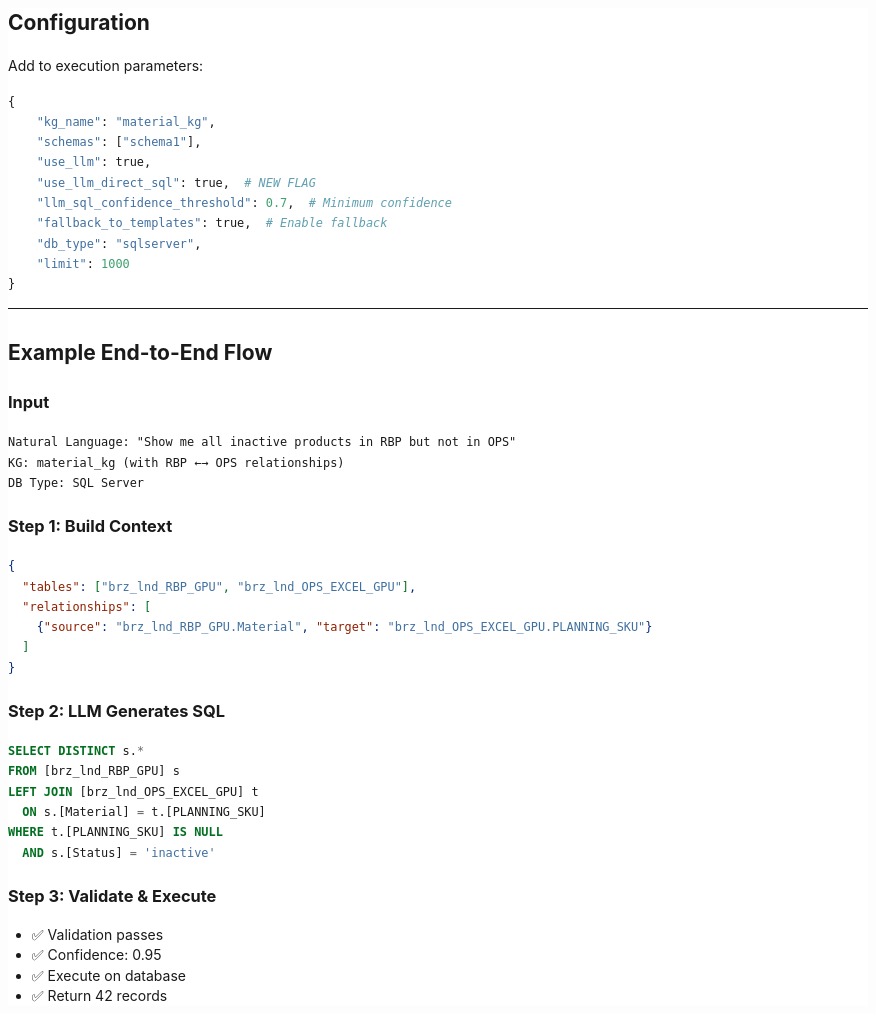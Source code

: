 
## Configuration

Add to execution parameters:

```python
{
    "kg_name": "material_kg",
    "schemas": ["schema1"],
    "use_llm": true,
    "use_llm_direct_sql": true,  # NEW FLAG
    "llm_sql_confidence_threshold": 0.7,  # Minimum confidence
    "fallback_to_templates": true,  # Enable fallback
    "db_type": "sqlserver",
    "limit": 1000
}
```

---

## Example End-to-End Flow

### Input
```
Natural Language: "Show me all inactive products in RBP but not in OPS"
KG: material_kg (with RBP ←→ OPS relationships)
DB Type: SQL Server
```

### Step 1: Build Context
```json
{
  "tables": ["brz_lnd_RBP_GPU", "brz_lnd_OPS_EXCEL_GPU"],
  "relationships": [
    {"source": "brz_lnd_RBP_GPU.Material", "target": "brz_lnd_OPS_EXCEL_GPU.PLANNING_SKU"}
  ]
}
```

### Step 2: LLM Generates SQL
```sql
SELECT DISTINCT s.*
FROM [brz_lnd_RBP_GPU] s
LEFT JOIN [brz_lnd_OPS_EXCEL_GPU] t
  ON s.[Material] = t.[PLANNING_SKU]
WHERE t.[PLANNING_SKU] IS NULL
  AND s.[Status] = 'inactive'
```

### Step 3: Validate & Execute
- ✅ Validation passes
- ✅ Confidence: 0.95
- ✅ Execute on database
- ✅ Return 42 records
